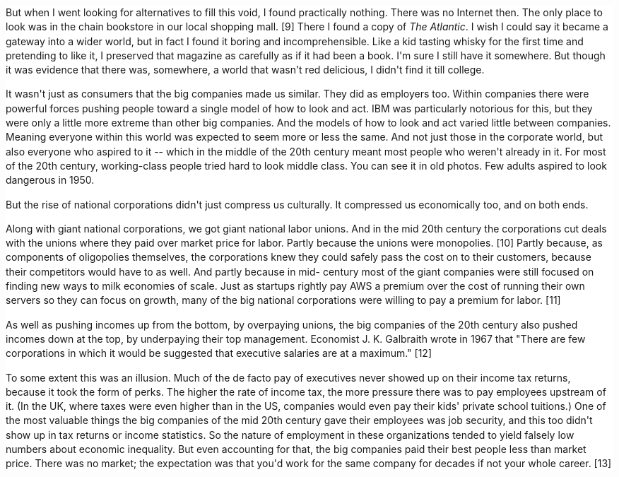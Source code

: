 But when I went looking for alternatives to fill this void, I found
practically nothing. There was no Internet then. The only place to look was in
the chain bookstore in our local shopping mall. [9] There I found a copy of
_The Atlantic_. I wish I could say it became a gateway into a wider world, but
in fact I found it boring and incomprehensible. Like a kid tasting whisky for
the first time and pretending to like it, I preserved that magazine as
carefully as if it had been a book. I'm sure I still have it somewhere. But
though it was evidence that there was, somewhere, a world that wasn't red
delicious, I didn't find it till college.  
  
It wasn't just as consumers that the big companies made us similar. They did
as employers too. Within companies there were powerful forces pushing people
toward a single model of how to look and act. IBM was particularly notorious
for this, but they were only a little more extreme than other big companies.
And the models of how to look and act varied little between companies. Meaning
everyone within this world was expected to seem more or less the same. And not
just those in the corporate world, but also everyone who aspired to it --
which in the middle of the 20th century meant most people who weren't already
in it. For most of the 20th century, working-class people tried hard to look
middle class. You can see it in old photos. Few adults aspired to look
dangerous in 1950.  
  
But the rise of national corporations didn't just compress us culturally. It
compressed us economically too, and on both ends.  
  
Along with giant national corporations, we got giant national labor unions.
And in the mid 20th century the corporations cut deals with the unions where
they paid over market price for labor. Partly because the unions were
monopolies. [10] Partly because, as components of oligopolies themselves, the
corporations knew they could safely pass the cost on to their customers,
because their competitors would have to as well. And partly because in mid-
century most of the giant companies were still focused on finding new ways to
milk economies of scale. Just as startups rightly pay AWS a premium over the
cost of running their own servers so they can focus on growth, many of the big
national corporations were willing to pay a premium for labor. [11]  
  
As well as pushing incomes up from the bottom, by overpaying unions, the big
companies of the 20th century also pushed incomes down at the top, by
underpaying their top management. Economist J. K. Galbraith wrote in 1967 that
"There are few corporations in which it would be suggested that executive
salaries are at a maximum." [12]  
  
To some extent this was an illusion. Much of the de facto pay of executives
never showed up on their income tax returns, because it took the form of
perks. The higher the rate of income tax, the more pressure there was to pay
employees upstream of it. (In the UK, where taxes were even higher than in the
US, companies would even pay their kids' private school tuitions.) One of the
most valuable things the big companies of the mid 20th century gave their
employees was job security, and this too didn't show up in tax returns or
income statistics. So the nature of employment in these organizations tended
to yield falsely low numbers about economic inequality. But even accounting
for that, the big companies paid their best people less than market price.
There was no market; the expectation was that you'd work for the same company
for decades if not your whole career. [13]  
  
